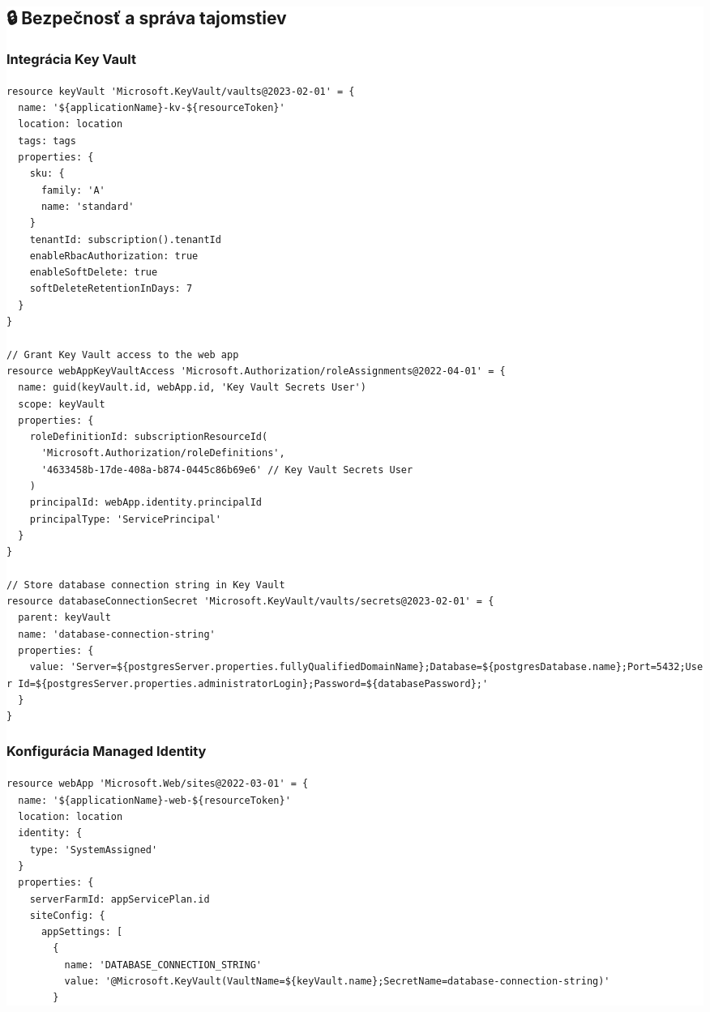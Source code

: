 ## 🔒 Bezpečnosť a správa tajomstiev

### Integrácia Key Vault
```bicep
resource keyVault 'Microsoft.KeyVault/vaults@2023-02-01' = {
  name: '${applicationName}-kv-${resourceToken}'
  location: location
  tags: tags
  properties: {
    sku: {
      family: 'A'
      name: 'standard'
    }
    tenantId: subscription().tenantId
    enableRbacAuthorization: true
    enableSoftDelete: true
    softDeleteRetentionInDays: 7
  }
}

// Grant Key Vault access to the web app
resource webAppKeyVaultAccess 'Microsoft.Authorization/roleAssignments@2022-04-01' = {
  name: guid(keyVault.id, webApp.id, 'Key Vault Secrets User')
  scope: keyVault
  properties: {
    roleDefinitionId: subscriptionResourceId(
      'Microsoft.Authorization/roleDefinitions',
      '4633458b-17de-408a-b874-0445c86b69e6' // Key Vault Secrets User
    )
    principalId: webApp.identity.principalId
    principalType: 'ServicePrincipal'
  }
}

// Store database connection string in Key Vault
resource databaseConnectionSecret 'Microsoft.KeyVault/vaults/secrets@2023-02-01' = {
  parent: keyVault
  name: 'database-connection-string'
  properties: {
    value: 'Server=${postgresServer.properties.fullyQualifiedDomainName};Database=${postgresDatabase.name};Port=5432;User Id=${postgresServer.properties.administratorLogin};Password=${databasePassword};'
  }
}
```

### Konfigurácia Managed Identity
```bicep
resource webApp 'Microsoft.Web/sites@2022-03-01' = {
  name: '${applicationName}-web-${resourceToken}'
  location: location
  identity: {
    type: 'SystemAssigned'
  }
  properties: {
    serverFarmId: appServicePlan.id
    siteConfig: {
      appSettings: [
        {
          name: 'DATABASE_CONNECTION_STRING'
          value: '@Microsoft.KeyVault(VaultName=${keyVault.name};SecretName=database-connection-string)'
        }
```